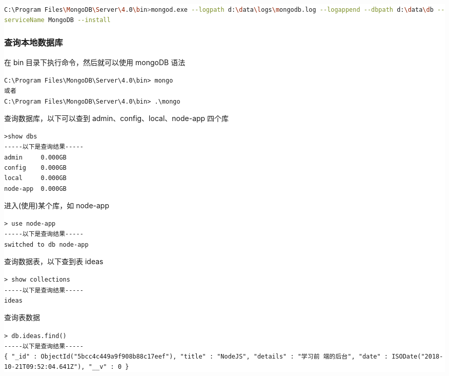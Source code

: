    ```bash
   C:\Program Files\MongoDB\Server\4.0\bin>mongod.exe --logpath d:\data\logs\mongodb.log --logappend --dbpath d:\data\db --serviceName MongoDB --install
   ```



### 查询本地数据库

在 bin 目录下执行命令，然后就可以使用 mongoDB 语法

```
C:\Program Files\MongoDB\Server\4.0\bin> mongo
或者
C:\Program Files\MongoDB\Server\4.0\bin> .\mongo
```

查询数据库，以下可以查到 admin、config、local、node-app 四个库

```
>show dbs
-----以下是查询结果-----
admin     0.000GB
config    0.000GB
local     0.000GB
node-app  0.000GB
```

进入(使用)某个库，如 node-app

```
> use node-app
-----以下是查询结果-----
switched to db node-app
```

查询数据表，以下查到表 ideas

```
> show collections
-----以下是查询结果-----
ideas
```

查询表数据

```
> db.ideas.find()
-----以下是查询结果-----
{ "_id" : ObjectId("5bcc4c449a9f908b88c17eef"), "title" : "NodeJS", "details" : "学习前 端的后台", "date" : ISODate("2018-10-21T09:52:04.641Z"), "__v" : 0 }
```











